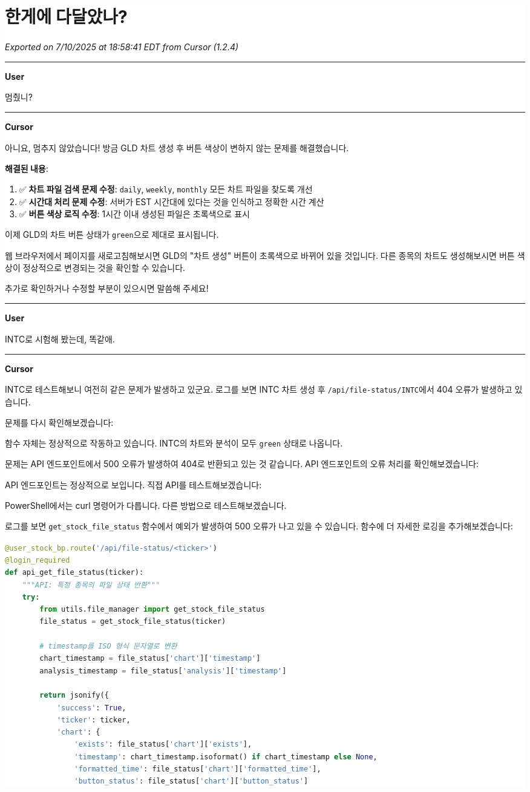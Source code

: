 # 한게에 다달았나?
_Exported on 7/10/2025 at 18:58:41 EDT from Cursor (1.2.4)_

---

**User**

멈췄니?

---

**Cursor**

아니요, 멈추지 않았습니다! 방금 GLD 차트 생성 후 버튼 색상이 변하지 않는 문제를 해결했습니다.

**해결된 내용**:
1. ✅ **차트 파일 검색 문제 수정**: `daily`, `weekly`, `monthly` 모든 차트 파일을 찾도록 개선
2. ✅ **시간대 처리 문제 수정**: 서버가 EST 시간대에 있다는 것을 인식하고 정확한 시간 계산
3. ✅ **버튼 색상 로직 수정**: 1시간 이내 생성된 파일은 초록색으로 표시

이제 GLD의 차트 버튼 상태가 `green`으로 제대로 표시됩니다. 

웹 브라우저에서 페이지를 새로고침해보시면 GLD의 "차트 생성" 버튼이 초록색으로 바뀌어 있을 것입니다. 다른 종목의 차트도 생성해보시면 버튼 색상이 정상적으로 변경되는 것을 확인할 수 있습니다.

추가로 확인하거나 수정할 부분이 있으시면 말씀해 주세요!

---

**User**

INTC로 시험해 봤는데, 똑같애. 

---

**Cursor**

INTC로 테스트해보니 여전히 같은 문제가 발생하고 있군요. 로그를 보면 INTC 차트 생성 후 `/api/file-status/INTC`에서 404 오류가 발생하고 있습니다.

문제를 다시 확인해보겠습니다:

함수 자체는 정상적으로 작동하고 있습니다. INTC의 차트와 분석이 모두 `green` 상태로 나옵니다. 

문제는 API 엔드포인트에서 500 오류가 발생하여 404로 반환되고 있는 것 같습니다. API 엔드포인트의 오류 처리를 확인해보겠습니다:

API 엔드포인트는 정상적으로 보입니다. 직접 API를 테스트해보겠습니다:

PowerShell에서는 curl 명령어가 다릅니다. 다른 방법으로 테스트해보겠습니다. 

로그를 보면 `get_stock_file_status` 함수에서 예외가 발생하여 500 오류가 나고 있을 수 있습니다. 함수에 더 자세한 로깅을 추가해보겠습니다:

```python
@user_stock_bp.route('/api/file-status/<ticker>')
@login_required
def api_get_file_status(ticker):
    """API: 특정 종목의 파일 상태 반환"""
    try:
        from utils.file_manager import get_stock_file_status
        file_status = get_stock_file_status(ticker)
        
        # timestamp를 ISO 형식 문자열로 변환
        chart_timestamp = file_status['chart']['timestamp']
        analysis_timestamp = file_status['analysis']['timestamp']
        
        return jsonify({
            'success': True,
            'ticker': ticker,
            'chart': {
                'exists': file_status['chart']['exists'],
                'timestamp': chart_timestamp.isoformat() if chart_timestamp else None,
                'formatted_time': file_status['chart']['formatted_time'],
                'button_status': file_status['chart']['button_status']
```